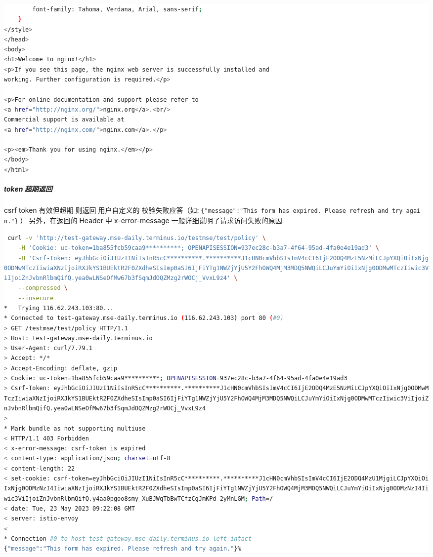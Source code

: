 ```bash
        font-family: Tahoma, Verdana, Arial, sans-serif;
    }
</style>
</head>
<body>
<h1>Welcome to nginx!</h1>
<p>If you see this page, the nginx web server is successfully installed and
working. Further configuration is required.</p>

<p>For online documentation and support please refer to
<a href="http://nginx.org/">nginx.org</a>.<br/>
Commercial support is available at
<a href="http://nginx.com/">nginx.com</a>.</p>

<p><em>Thank you for using nginx.</em></p>
</body>
</html>
```

##### token 超期返回

csrf token 有效但超期 则返回 用户自定义的 校验失败应答（如: `{"message":"This form has expired. Please refresh and try again."}` ）
另外，在返回的 Header 中 x-error-message 一般详细说明了请求访问失败的原因

```bash
 curl -v 'http://test-gateway.mse-daily.terminus.io/testmse/test/policy' \
    -H 'Cookie: uc-token=1ba855fcb59caa9**********; OPENAPISESSION=937ec28c-b3a7-4f64-95ad-4fa0e4e19ad3' \
    -H 'Csrf-Token: eyJhbGciOiJIUzI1NiIsInR5cC**********.**********J1cHN0cmVhbSIsImV4cCI6IjE2ODQ4MzE5NzMiLCJpYXQiOiIxNjg0ODMwMTczIiwiaXNzIjoiRXJkYS1BUEktR2F0ZXdheSIsImp0aSI6IjFiYTg1NWZjYjU5Y2FhOWQ4MjM3MDQ5NWQiLCJuYmYiOiIxNjg0ODMwMTczIiwic3ViIjoiZnJvbnRlbmQifQ.yea0wLNSeOfMw67b3fSqmJdOQZMzg2rWOCj_VvxL9z4' \
    --compressed \
    --insecure
*   Trying 116.62.243.103:80...
* Connected to test-gateway.mse-daily.terminus.io (116.62.243.103) port 80 (#0)
> GET /testmse/test/policy HTTP/1.1
> Host: test-gateway.mse-daily.terminus.io
> User-Agent: curl/7.79.1
> Accept: */*
> Accept-Encoding: deflate, gzip
> Cookie: uc-token=1ba855fcb59caa9**********; OPENAPISESSION=937ec28c-b3a7-4f64-95ad-4fa0e4e19ad3
> Csrf-Token: eyJhbGciOiJIUzI1NiIsInR5cC**********.**********J1cHN0cmVhbSIsImV4cCI6IjE2ODQ4MzE5NzMiLCJpYXQiOiIxNjg0ODMwMTczIiwiaXNzIjoiRXJkYS1BUEktR2F0ZXdheSIsImp0aSI6IjFiYTg1NWZjYjU5Y2FhOWQ4MjM3MDQ5NWQiLCJuYmYiOiIxNjg0ODMwMTczIiwic3ViIjoiZnJvbnRlbmQifQ.yea0wLNSeOfMw67b3fSqmJdOQZMzg2rWOCj_VvxL9z4
> 
* Mark bundle as not supporting multiuse
< HTTP/1.1 403 Forbidden
< x-error-message: csrf-token is expired
< content-type: application/json; charset=utf-8
< content-length: 22
< set-cookie: csrf-token=eyJhbGciOiJIUzI1NiIsInR5cC**********.**********J1cHN0cmVhbSIsImV4cCI6IjE2ODQ4MzU1MjgiLCJpYXQiOiIxNjg0ODMzNzI4IiwiaXNzIjoiRXJkYS1BUEktR2F0ZXdheSIsImp0aSI6IjFiYTg1NWZjYjU5Y2FhOWQ4MjM3MDQ5NWQiLCJuYmYiOiIxNjg0ODMzNzI4Iiwic3ViIjoiZnJvbnRlbmQifQ.y4aa0pgoo8smy_XuBJWqTbBwTCfzCgJmKPd-2yMnLGM; Path=/
< date: Tue, 23 May 2023 09:22:08 GMT
< server: istio-envoy
< 
* Connection #0 to host test-gateway.mse-daily.terminus.io left intact
{"message":"This form has expired. Please refresh and try again."}%  
```
